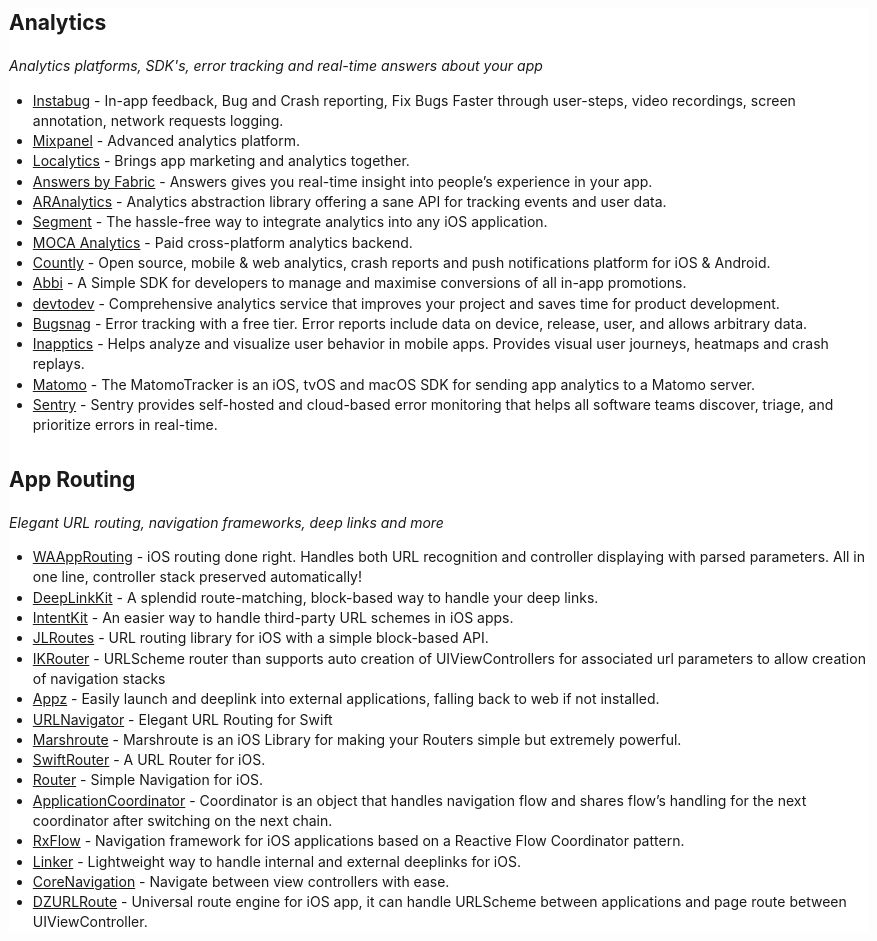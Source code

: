 ## Analytics

 *Analytics platforms, SDK's, error tracking and real-time answers about your app*

- [Instabug](https://instabug.com) - In-app feedback, Bug and Crash reporting, Fix Bugs Faster through user-steps, video recordings, screen annotation, network requests logging.
- [Mixpanel](https://mixpanel.com/) - Advanced analytics platform.
- [Localytics](https://www.localytics.com/) - Brings app marketing and analytics together.
- [Answers by Fabric](https://get.fabric.io) - Answers gives you real-time insight into people’s experience in your app.
- [ARAnalytics](https://github.com/orta/ARAnalytics) - Analytics abstraction library offering a sane API for tracking events and user data.
- [Segment](https://github.com/segmentio/analytics-ios) - The hassle-free way to integrate analytics into any iOS application.
- [MOCA Analytics](https://www.mocaplatform.com/features) - Paid cross-platform analytics backend.
- [Countly](https://count.ly) - Open source, mobile & web analytics, crash reports and push notifications platform for iOS & Android.
- [Abbi](https://github.com/abbiio/iosdk) - A Simple SDK for developers to manage and maximise conversions of all in-app promotions.
- [devtodev](https://www.devtodev.com/) - Comprehensive analytics service that improves your project and saves time for product development.
- [Bugsnag](https://www.bugsnag.com/platforms/ios-crash-reporting) - Error tracking with a free tier. Error reports include data on device, release, user, and allows arbitrary data.
- [Inapptics](https://inapptics.com) - Helps analyze and visualize user behavior in mobile apps. Provides visual user journeys, heatmaps and crash replays.
- [Matomo](https://github.com/matomo-org/matomo-sdk-ios) - The MatomoTracker is an iOS, tvOS and macOS SDK for sending app analytics to a Matomo server.
- [Sentry](https://sentry.io/) - Sentry provides self-hosted and cloud-based error monitoring that helps all software teams discover, triage, and prioritize errors in real-time.

## App Routing

  *Elegant URL routing, navigation frameworks, deep links and more*

- [WAAppRouting](https://github.com/Wasappli/WAAppRouting) - iOS routing done right. Handles both URL recognition and controller displaying with parsed parameters. All in one line, controller stack preserved automatically!
- [DeepLinkKit](https://github.com/button/DeepLinkKit) - A splendid route-matching, block-based way to handle your deep links.
- [IntentKit](https://github.com/intentkit/IntentKit) - An easier way to handle third-party URL schemes in iOS apps.
- [JLRoutes](https://github.com/joeldev/JLRoutes) - URL routing library for iOS with a simple block-based API.
- [IKRouter](https://github.com/IanKeen/IKRouter) - URLScheme router than supports auto creation of UIViewControllers for associated url parameters to allow creation of navigation stacks
- [Appz](https://github.com/SwiftKitz/Appz) - Easily launch and deeplink into external applications, falling back to web if not installed.
- [URLNavigator](https://github.com/devxoul/URLNavigator) - Elegant URL Routing for Swift
- [Marshroute](https://github.com/avito-tech/Marshroute) - Marshroute is an iOS Library for making your Routers simple but extremely powerful.
- [SwiftRouter](https://github.com/skyline75489/SwiftRouter) - A URL Router for iOS.
- [Router](https://github.com/freshOS/Router) - Simple Navigation for iOS.
- [ApplicationCoordinator](https://github.com/AndreyPanov/ApplicationCoordinator) - Coordinator is an object that handles navigation flow and shares flow’s handling for the next coordinator after switching on the next chain.
- [RxFlow](https://github.com/RxSwiftCommunity/RxFlow) - Navigation framework for iOS applications based on a Reactive Flow Coordinator pattern.
- [Linker](https://github.com/MaksimKurpa/Linker) - Lightweight way to handle internal and external deeplinks for iOS.
- [CoreNavigation](https://github.com/aronbalog/CoreNavigation) - Navigate between view controllers with ease.
- [DZURLRoute](https://github.com/yishuiliunian/DZURLRoute) - Universal route engine for iOS app, it can handle URLScheme between applications and page route between UIViewController.